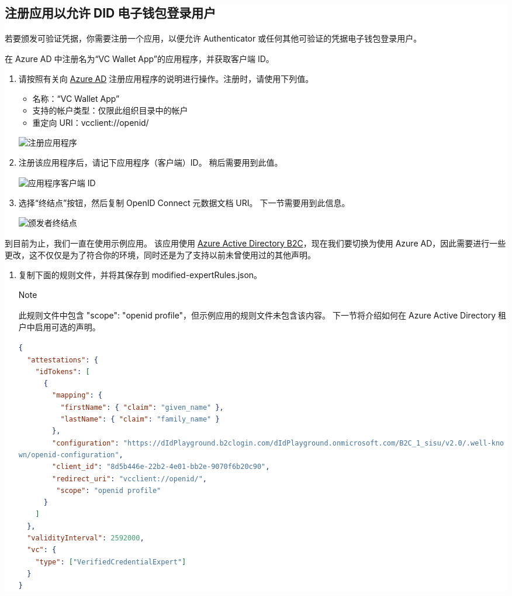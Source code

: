 ## <a name="register-an-app-to-enable-did-wallets-to-sign-in-users"></a>注册应用以允许 DID 电子钱包登录用户

若要颁发可验证凭据，你需要注册一个应用，以便允许 Authenticator 或任何其他可验证的凭据电子钱包登录用户。  

在 Azure AD 中注册名为“VC Wallet App”的应用程序，并获取客户端 ID。

1. 请按照有关向 [Azure AD](../develop/quickstart-register-app.md) 注册应用程序的说明进行操作。注册时，请使用下列值。

   - 名称：“VC Wallet App”
   - 支持的帐户类型：仅限此组织目录中的帐户
   - 重定向 URI：vcclient://openid/

   ![注册应用程序](media/issue-verify-verifable-credentials-your-tenant/register-application.png)

2. 注册该应用程序后，请记下应用程序（客户端）ID。 稍后需要用到此值。

   ![应用程序客户端 ID](media/issue-verify-verifable-credentials-your-tenant/client-id.png)

3. 选择“终结点”按钮，然后复制 OpenID Connect 元数据文档 URI。 下一节需要用到此信息。 

   ![颁发者终结点](media/issue-verify-verifable-credentials-your-tenant/application-endpoints.png)


到目前为止，我们一直在使用示例应用。 该应用使用 [Azure Active Directory B2C](../../active-directory-b2c/overview.md)，现在我们要切换为使用 Azure AD，因此需要进行一些更改，这不仅仅是为了符合你的环境，同时还是为了支持以前未曾使用过的其他声明。

1. 复制下面的规则文件，并将其保存到 modified-expertRules.json。 

    > [!NOTE]
    > 此规则文件中包含 "scope": "openid profile"，但示例应用的规则文件未包含该内容。 下一节将介绍如何在 Azure Active Directory 租户中启用可选的声明。 
    
    ```json
    {
      "attestations": {
        "idTokens": [
          {
            "mapping": {
              "firstName": { "claim": "given_name" },
              "lastName": { "claim": "family_name" }
            },
            "configuration": "https://dIdPlayground.b2clogin.com/dIdPlayground.onmicrosoft.com/B2C_1_sisu/v2.0/.well-known/openid-configuration",
            "client_id": "8d5b446e-22b2-4e01-bb2e-9070f6b20c90",
            "redirect_uri": "vcclient://openid/",
             "scope": "openid profile"
          }
        ]
      },
      "validityInterval": 2592000,
      "vc": {
        "type": ["VerifiedCredentialExpert"]
      }
    }
    ```
